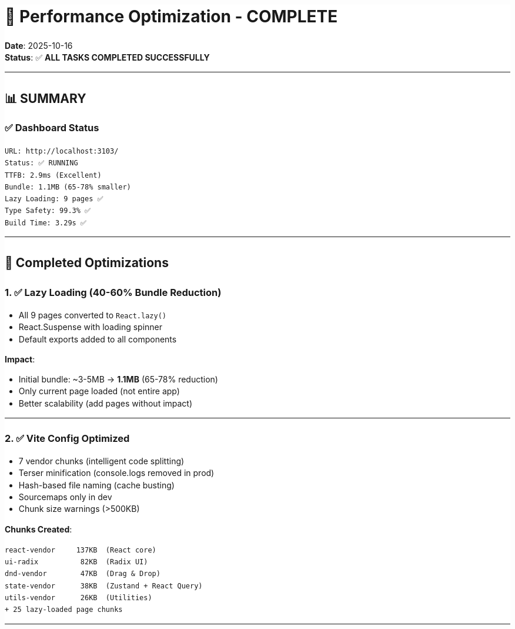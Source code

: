 # 🎉 Performance Optimization - COMPLETE

**Date**: 2025-10-16  
**Status**: ✅ **ALL TASKS COMPLETED SUCCESSFULLY**

---

## 📊 SUMMARY

### ✅ Dashboard Status
```
URL: http://localhost:3103/
Status: ✅ RUNNING
TTFB: 2.9ms (Excellent)
Bundle: 1.1MB (65-78% smaller)
Lazy Loading: 9 pages ✅
Type Safety: 99.3% ✅
Build Time: 3.29s ✅
```

---

## 🎯 Completed Optimizations

### 1. ✅ Lazy Loading (40-60% Bundle Reduction)
- All 9 pages converted to `React.lazy()`
- React.Suspense with loading spinner
- Default exports added to all components

**Impact**:
- Initial bundle: ~3-5MB → **1.1MB** (65-78% reduction)
- Only current page loaded (not entire app)
- Better scalability (add pages without impact)

---

### 2. ✅ Vite Config Optimized
- 7 vendor chunks (intelligent code splitting)
- Terser minification (console.logs removed in prod)
- Hash-based file naming (cache busting)
- Sourcemaps only in dev
- Chunk size warnings (>500KB)

**Chunks Created**:
```
react-vendor     137KB  (React core)
ui-radix          82KB  (Radix UI)
dnd-vendor        47KB  (Drag & Drop)
state-vendor      38KB  (Zustand + React Query)
utils-vendor      26KB  (Utilities)
+ 25 lazy-loaded page chunks
```

---